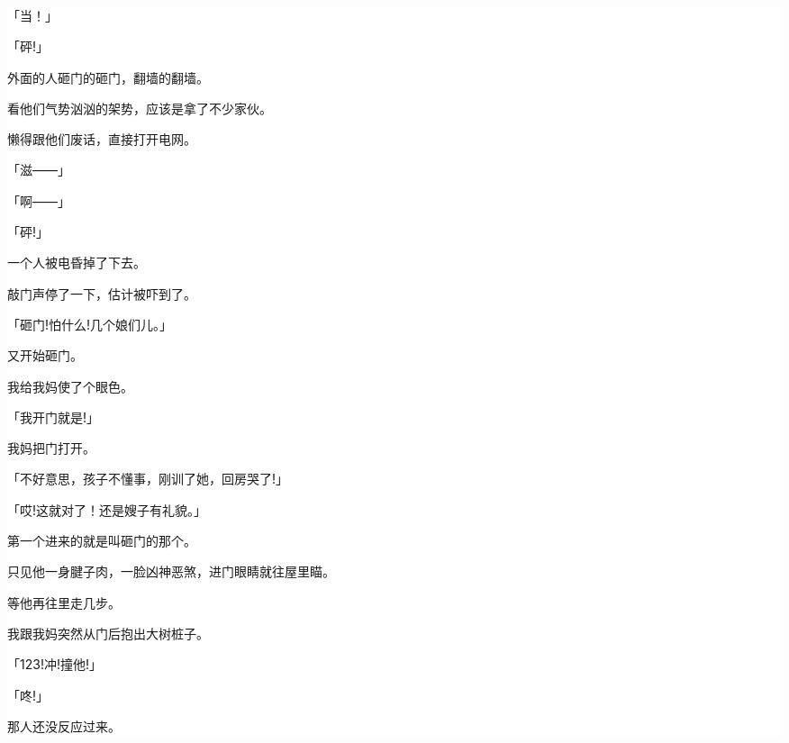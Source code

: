 
「当！」


「砰!」


外面的人砸门的砸门，翻墙的翻墙。


看他们气势汹汹的架势，应该是拿了不少家伙。


懒得跟他们废话，直接打开电网。


「滋——」


「啊——」


「砰!」


一个人被电昏掉了下去。


敲门声停了一下，估计被吓到了。


「砸门!怕什么!几个娘们儿。」


又开始砸门。


我给我妈使了个眼色。


「我开门就是!」


我妈把门打开。


「不好意思，孩子不懂事，刚训了她，回房哭了!」


「哎!这就对了！还是嫂子有礼貌。」


第一个进来的就是叫砸门的那个。


只见他一身腱子肉，一脸凶神恶煞，进门眼睛就往屋里瞄。


等他再往里走几步。


我跟我妈突然从门后抱出大树桩子。


「123!冲!撞他!」


「咚!」


那人还没反应过来。


